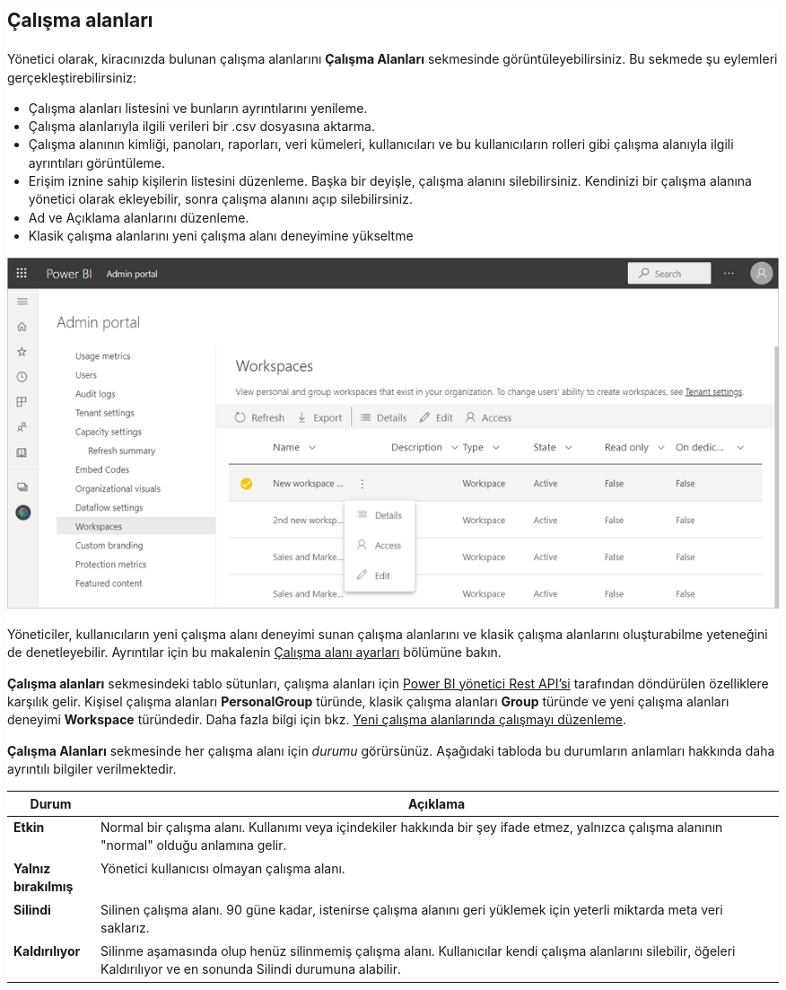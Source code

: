## <a name="workspaces"></a>Çalışma alanları

Yönetici olarak, kiracınızda bulunan çalışma alanlarını **Çalışma Alanları** sekmesinde görüntüleyebilirsiniz. Bu sekmede şu eylemleri gerçekleştirebilirsiniz:

- Çalışma alanları listesini ve bunların ayrıntılarını yenileme.
- Çalışma alanlarıyla ilgili verileri bir .csv dosyasına aktarma. 
- Çalışma alanının kimliği, panoları, raporları, veri kümeleri, kullanıcıları ve bu kullanıcıların rolleri gibi çalışma alanıyla ilgili ayrıntıları görüntüleme.
- Erişim iznine sahip kişilerin listesini düzenleme. Başka bir deyişle, çalışma alanını silebilirsiniz. Kendinizi bir çalışma alanına yönetici olarak ekleyebilir, sonra çalışma alanını açıp silebilirsiniz.
- Ad ve Açıklama alanlarını düzenleme.
- Klasik çalışma alanlarını yeni çalışma alanı deneyimine yükseltme

![Çalışma alanları listesi](media/service-admin-portal/workspaces-list.png)

Yöneticiler, kullanıcıların yeni çalışma alanı deneyimi sunan çalışma alanlarını ve klasik çalışma alanlarını oluşturabilme yeteneğini de denetleyebilir. Ayrıntılar için bu makalenin [Çalışma alanı ayarları](#workspace-settings) bölümüne bakın.

**Çalışma alanları** sekmesindeki tablo sütunları, çalışma alanları için [Power BI yönetici Rest API’si](/rest/api/power-bi/admin) tarafından döndürülen özelliklere karşılık gelir. Kişisel çalışma alanları **PersonalGroup** türünde, klasik çalışma alanları **Group** türünde ve yeni çalışma alanları deneyimi **Workspace** türündedir. Daha fazla bilgi için bkz. [Yeni çalışma alanlarında çalışmayı düzenleme](../collaborate-share/service-new-workspaces.md).

**Çalışma Alanları** sekmesinde her çalışma alanı için *durumu* görürsünüz. Aşağıdaki tabloda bu durumların anlamları hakkında daha ayrıntılı bilgiler verilmektedir.

|Durum  |Açıklama  |
|---------|---------|
| **Etkin** | Normal bir çalışma alanı. Kullanımı veya içindekiler hakkında bir şey ifade etmez, yalnızca çalışma alanının "normal" olduğu anlamına gelir. |
| **Yalnız bırakılmış** | Yönetici kullanıcısı olmayan çalışma alanı. |
| **Silindi** | Silinen çalışma alanı. 90 güne kadar, istenirse çalışma alanını geri yüklemek için yeterli miktarda meta veri saklarız. |
| **Kaldırılıyor** | Silinme aşamasında olup henüz silinmemiş çalışma alanı. Kullanıcılar kendi çalışma alanlarını silebilir, öğeleri Kaldırılıyor ve en sonunda Silindi durumuna alabilir. |
